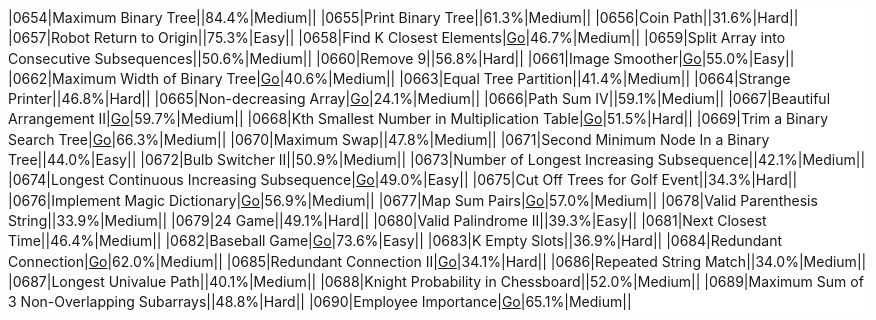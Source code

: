 |0654|Maximum Binary Tree||84.4%|Medium||
|0655|Print Binary Tree||61.3%|Medium||
|0656|Coin Path||31.6%|Hard||
|0657|Robot Return to Origin||75.3%|Easy||
|0658|Find K Closest Elements|[Go](https://github.com/halfrost/LeetCode-Go/tree/master/leetcode/0658.Find-K-Closest-Elements)|46.7%|Medium||
|0659|Split Array into Consecutive Subsequences||50.6%|Medium||
|0660|Remove 9||56.8%|Hard||
|0661|Image Smoother|[Go](https://github.com/halfrost/LeetCode-Go/tree/master/leetcode/0661.Image-Smoother)|55.0%|Easy||
|0662|Maximum Width of Binary Tree|[Go](https://github.com/halfrost/LeetCode-Go/tree/master/leetcode/0662.Maximum-Width-of-Binary-Tree)|40.6%|Medium||
|0663|Equal Tree Partition||41.4%|Medium||
|0664|Strange Printer||46.8%|Hard||
|0665|Non-decreasing Array|[Go](https://github.com/halfrost/LeetCode-Go/tree/master/leetcode/0665.Non-decreasing-Array)|24.1%|Medium||
|0666|Path Sum IV||59.1%|Medium||
|0667|Beautiful Arrangement II|[Go](https://github.com/halfrost/LeetCode-Go/tree/master/leetcode/0667.Beautiful-Arrangement-II)|59.7%|Medium||
|0668|Kth Smallest Number in Multiplication Table|[Go](https://github.com/halfrost/LeetCode-Go/tree/master/leetcode/0668.Kth-Smallest-Number-in-Multiplication-Table)|51.5%|Hard||
|0669|Trim a Binary Search Tree|[Go](https://github.com/halfrost/LeetCode-Go/tree/master/leetcode/0669.Trim-a-Binary-Search-Tree)|66.3%|Medium||
|0670|Maximum Swap||47.8%|Medium||
|0671|Second Minimum Node In a Binary Tree||44.0%|Easy||
|0672|Bulb Switcher II||50.9%|Medium||
|0673|Number of Longest Increasing Subsequence||42.1%|Medium||
|0674|Longest Continuous Increasing Subsequence|[Go](https://github.com/halfrost/LeetCode-Go/tree/master/leetcode/0674.Longest-Continuous-Increasing-Subsequence)|49.0%|Easy||
|0675|Cut Off Trees for Golf Event||34.3%|Hard||
|0676|Implement Magic Dictionary|[Go](https://github.com/halfrost/LeetCode-Go/tree/master/leetcode/0676.Implement-Magic-Dictionary)|56.9%|Medium||
|0677|Map Sum Pairs|[Go](https://github.com/halfrost/LeetCode-Go/tree/master/leetcode/0677.Map-Sum-Pairs)|57.0%|Medium||
|0678|Valid Parenthesis String||33.9%|Medium||
|0679|24 Game||49.1%|Hard||
|0680|Valid Palindrome II||39.3%|Easy||
|0681|Next Closest Time||46.4%|Medium||
|0682|Baseball Game|[Go](https://github.com/halfrost/LeetCode-Go/tree/master/leetcode/0682.Baseball-Game)|73.6%|Easy||
|0683|K Empty Slots||36.9%|Hard||
|0684|Redundant Connection|[Go](https://github.com/halfrost/LeetCode-Go/tree/master/leetcode/0684.Redundant-Connection)|62.0%|Medium||
|0685|Redundant Connection II|[Go](https://github.com/halfrost/LeetCode-Go/tree/master/leetcode/0685.Redundant-Connection-II)|34.1%|Hard||
|0686|Repeated String Match||34.0%|Medium||
|0687|Longest Univalue Path||40.1%|Medium||
|0688|Knight Probability in Chessboard||52.0%|Medium||
|0689|Maximum Sum of 3 Non-Overlapping Subarrays||48.8%|Hard||
|0690|Employee Importance|[Go](https://github.com/halfrost/LeetCode-Go/tree/master/leetcode/0690.Employee-Importance)|65.1%|Medium||